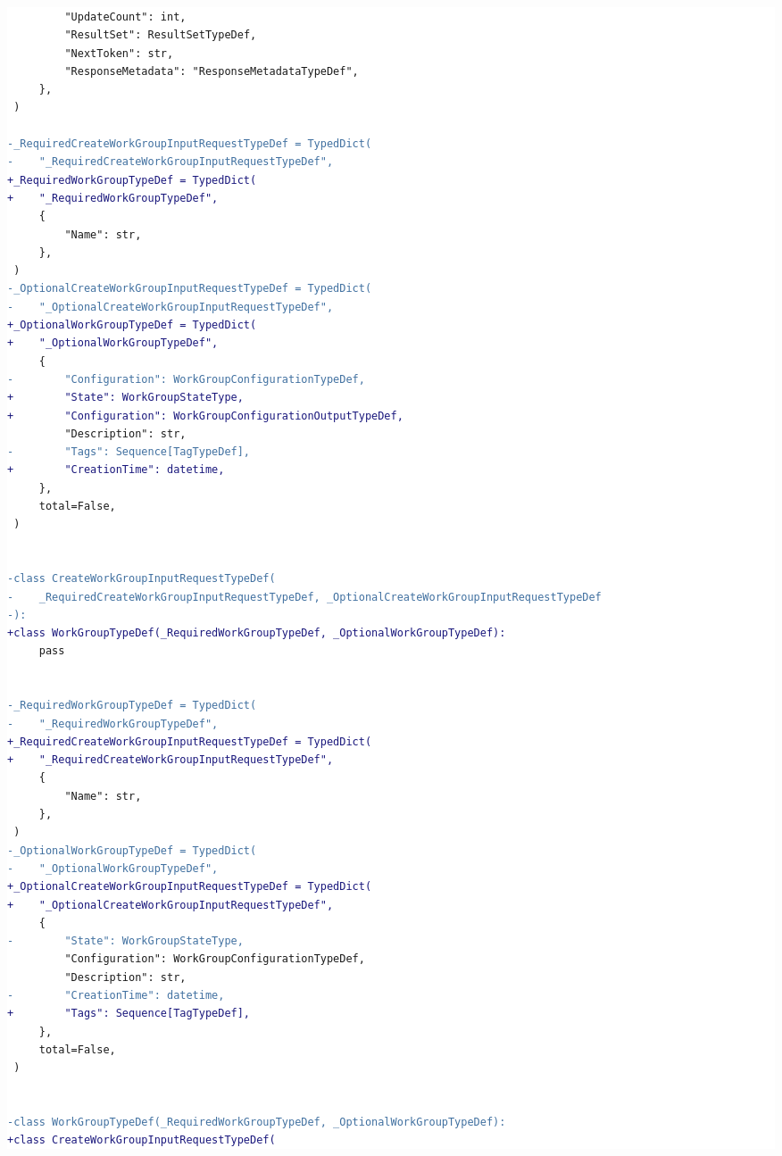 ```diff
         "UpdateCount": int,
         "ResultSet": ResultSetTypeDef,
         "NextToken": str,
         "ResponseMetadata": "ResponseMetadataTypeDef",
     },
 )
 
-_RequiredCreateWorkGroupInputRequestTypeDef = TypedDict(
-    "_RequiredCreateWorkGroupInputRequestTypeDef",
+_RequiredWorkGroupTypeDef = TypedDict(
+    "_RequiredWorkGroupTypeDef",
     {
         "Name": str,
     },
 )
-_OptionalCreateWorkGroupInputRequestTypeDef = TypedDict(
-    "_OptionalCreateWorkGroupInputRequestTypeDef",
+_OptionalWorkGroupTypeDef = TypedDict(
+    "_OptionalWorkGroupTypeDef",
     {
-        "Configuration": WorkGroupConfigurationTypeDef,
+        "State": WorkGroupStateType,
+        "Configuration": WorkGroupConfigurationOutputTypeDef,
         "Description": str,
-        "Tags": Sequence[TagTypeDef],
+        "CreationTime": datetime,
     },
     total=False,
 )
 
 
-class CreateWorkGroupInputRequestTypeDef(
-    _RequiredCreateWorkGroupInputRequestTypeDef, _OptionalCreateWorkGroupInputRequestTypeDef
-):
+class WorkGroupTypeDef(_RequiredWorkGroupTypeDef, _OptionalWorkGroupTypeDef):
     pass
 
 
-_RequiredWorkGroupTypeDef = TypedDict(
-    "_RequiredWorkGroupTypeDef",
+_RequiredCreateWorkGroupInputRequestTypeDef = TypedDict(
+    "_RequiredCreateWorkGroupInputRequestTypeDef",
     {
         "Name": str,
     },
 )
-_OptionalWorkGroupTypeDef = TypedDict(
-    "_OptionalWorkGroupTypeDef",
+_OptionalCreateWorkGroupInputRequestTypeDef = TypedDict(
+    "_OptionalCreateWorkGroupInputRequestTypeDef",
     {
-        "State": WorkGroupStateType,
         "Configuration": WorkGroupConfigurationTypeDef,
         "Description": str,
-        "CreationTime": datetime,
+        "Tags": Sequence[TagTypeDef],
     },
     total=False,
 )
 
 
-class WorkGroupTypeDef(_RequiredWorkGroupTypeDef, _OptionalWorkGroupTypeDef):
+class CreateWorkGroupInputRequestTypeDef(
```